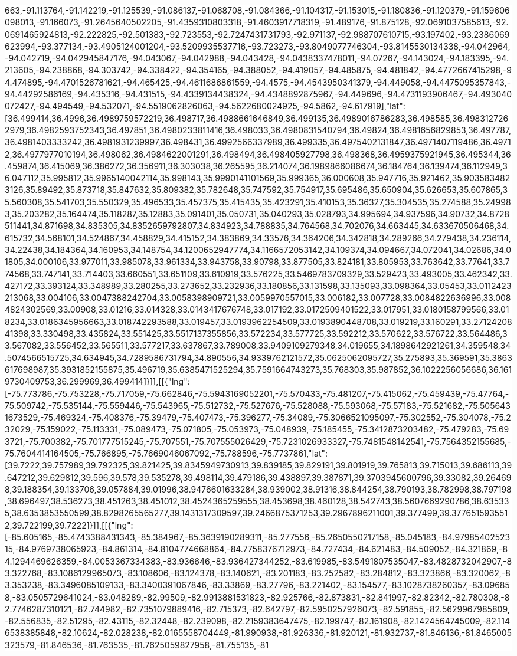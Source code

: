 663,-91.113764,-91.142219,-91.125539,-91.086137,-91.068708,-91.084366,-91.104317,-91.153015,-91.180836,-91.120379,-91.159606098013,-91.166073,-91.2645640502205,-91.4359310803318,-91.4603917718319,-91.489176,-91.875128,-92.0691037585613,-92.0691465924813,-92.222825,-92.501383,-92.723553,-92.7247431731793,-92.971137,-92.988707610715,-93.197402,-93.2386069623994,-93.377134,-93.4905124001204,-93.5209935537716,-93.723273,-93.8049077746304,-93.8145530134338,-94.042964,-94.042719,-94.042945847176,-94.043067,-94.042988,-94.043428,-94.0438337478011,-94.07267,-94.143024,-94.183395,-94.213605,-94.238868,-94.303742,-94.338422,-94.354165,-94.388052,-94.419057,-94.485875,-94.481842,-94.4772667415298,-94.474895,-94.4701526781621,-94.465425,-94.4611686861559,-94.4575,-94.4543950341379,-94.449058,-94.4475095357843,-94.44292586169,-94.435316,-94.431515,-94.4339134438324,-94.4348892875967,-94.449696,-94.4731193906467,-94.493040072427,-94.494549,-94.532071,-94.5519062826063,-94.5622680024925,-94.5862,-94.617919],"lat":[36.499414,36.4996,36.4989759572219,36.498717,36.4988661646849,36.499135,36.4989016786283,36.498585,36.4983127262979,36.4982593752343,36.497851,36.4980233811416,36.498033,36.4980831540794,36.49824,36.4981656829853,36.497787,36.4981403333242,36.4981931239997,36.498431,36.4992566337989,36.499335,36.4975402131847,36.4971407119486,36.49712,36.4977977010194,36.498062,36.4984622001291,36.498494,36.498405927798,36.498368,36.4959375921945,36.495344,36.459874,36.415069,36.386272,36.356911,36.303038,36.265595,36.214074,36.1989866086674,36.184764,36.139474,36.112949,36.047112,35.995812,35.9965140042114,35.998143,35.9990141101569,35.999365,36.000608,35.947716,35.921462,35.9035834823126,35.89492,35.873718,35.847632,35.809382,35.782648,35.747592,35.754917,35.695486,35.650904,35.626653,35.607865,35.560308,35.541703,35.550329,35.496533,35.457375,35.415435,35.423291,35.410153,35.36327,35.304535,35.274588,35.249983,35.203282,35.164474,35.118287,35.12883,35.091401,35.050731,35.040293,35.028793,34.995694,34.937596,34.90732,34.8728511441,34.871698,34.835305,34.8352659792807,34.834923,34.788835,34.764568,34.702076,34.663445,34.633670506468,34.615732,34.568101,34.524867,34.458829,34.415152,34.383869,34.33576,34.364206,34.342818,34.289266,34.279438,34.236114,34.22438,34.184364,34.160953,34.148754,34.1200652947774,34.1166572053142,34.109374,34.094667,34.072041,34.02686,34.01805,34.000106,33.977011,33.985078,33.961334,33.943758,33.90798,33.877505,33.824181,33.805953,33.763642,33.77641,33.774568,33.747141,33.714403,33.660551,33.651109,33.610919,33.576225,33.5469783709329,33.529423,33.493005,33.462342,33.427172,33.393124,33.348989,33.280255,33.273652,33.232936,33.180856,33.131598,33.135093,33.098364,33.05453,33.0112423213068,33.004106,33.0047388242704,33.0058398909721,33.0059970557015,33.006182,33.007728,33.0084822636996,33.0084824302569,33.00908,33.01216,33.014328,33.0143417676748,33.017192,33.0172509401522,33.017951,33.0180158799566,33.018234,33.0186345956663,33.018742293588,33.019457,33.0193962254509,33.0193890448708,33.019219,33.160291,33.2712420841398,33.330498,33.435824,33.551425,33.5517137355856,33.572234,33.577725,33.592212,33.570622,33.576722,33.564486,33.567082,33.556452,33.565511,33.577217,33.637867,33.789008,33.9409109279348,34.019655,34.1898642921261,34.359548,34.5074566515725,34.634945,34.7289586731794,34.890556,34.9339762121572,35.0625062095727,35.275893,35.369591,35.3863617698987,35.3931852155875,35.496719,35.6385471525294,35.7591664743273,35.768303,35.987852,36.1022256056686,36.1619730409753,36.299969,36.499414]}]],[[{"lng":[-75.773786,-75.753228,-75.717059,-75.662846,-75.5943169052201,-75.570433,-75.481207,-75.415062,-75.459439,-75.47764,-75.509742,-75.535144,-75.559446,-75.543965,-75.512732,-75.527676,-75.528088,-75.593068,-75.57183,-75.521682,-75.5056431673529,-75.469324,-75.408376,-75.39479,-75.407473,-75.396277,-75.34089,-75.3066521095097,-75.302552,-75.304078,-75.232029,-75.159022,-75.113331,-75.089473,-75.071805,-75.053973,-75.048939,-75.185455,-75.3412873203482,-75.479283,-75.693721,-75.700382,-75.701777515245,-75.707551,-75.707555026429,-75.7231026933327,-75.7481548142541,-75.7564352155685,-75.7604414164505,-75.766895,-75.7669046067092,-75.788596,-75.773786],"lat":[39.7222,39.757989,39.792325,39.821425,39.8345949730913,39.839185,39.829191,39.801919,39.765813,39.715013,39.686113,39.647212,39.629812,39.596,39.578,39.535278,39.498114,39.479186,39.438897,39.387871,39.3703945600796,39.33082,39.264698,39.188354,39.133706,39.057884,39.01996,38.9476601633284,38.939002,38.91316,38.844254,38.790193,38.782998,38.797198,38.696497,38.536273,38.451263,38.451012,38.4524365259555,38.453698,38.460128,38.542743,38.5607669290786,38.635335,38.6353853550599,38.8298265565277,39.1431317309597,39.2466875371253,39.2967896211001,39.377499,39.3776515935512,39.722199,39.7222]}]],[[{"lng":[-85.605165,-85.4743388431343,-85.384967,-85.3639190289311,-85.277556,-85.2650550217158,-85.045183,-84.9798540252315,-84.9769738065923,-84.861314,-84.8104774668864,-84.7758376712973,-84.727434,-84.621483,-84.509052,-84.321869,-84.1294469626359,-84.0053367334383,-83.936646,-83.936427344252,-83.619985,-83.5491807535047,-83.4828732042907,-83.322768,-83.1086129965073,-83.108606,-83.124378,-83.140621,-83.201183,-83.252582,-83.284812,-83.323866,-83.320062,-83.353238,-83.3496085109133,-83.3400391067846,-83.33869,-83.27796,-83.221402,-83.154577,-83.1028738260357,-83.096858,-83.0505729641024,-83.048289,-82.99509,-82.9913881531823,-82.925766,-82.873831,-82.841997,-82.82342,-82.780308,-82.7746287310121,-82.744982,-82.7351079889416,-82.715373,-82.642797,-82.5950257926073,-82.591855,-82.5629967985809,-82.556835,-82.51295,-82.43115,-82.32448,-82.239098,-82.2159383647475,-82.199747,-82.161908,-82.1424564745009,-82.1146538385848,-82.10624,-82.028238,-82.0165558704449,-81.990938,-81.926336,-81.920121,-81.932737,-81.846136,-81.8465005323579,-81.846536,-81.763535,-81.7625059827958,-81.755135,-81
